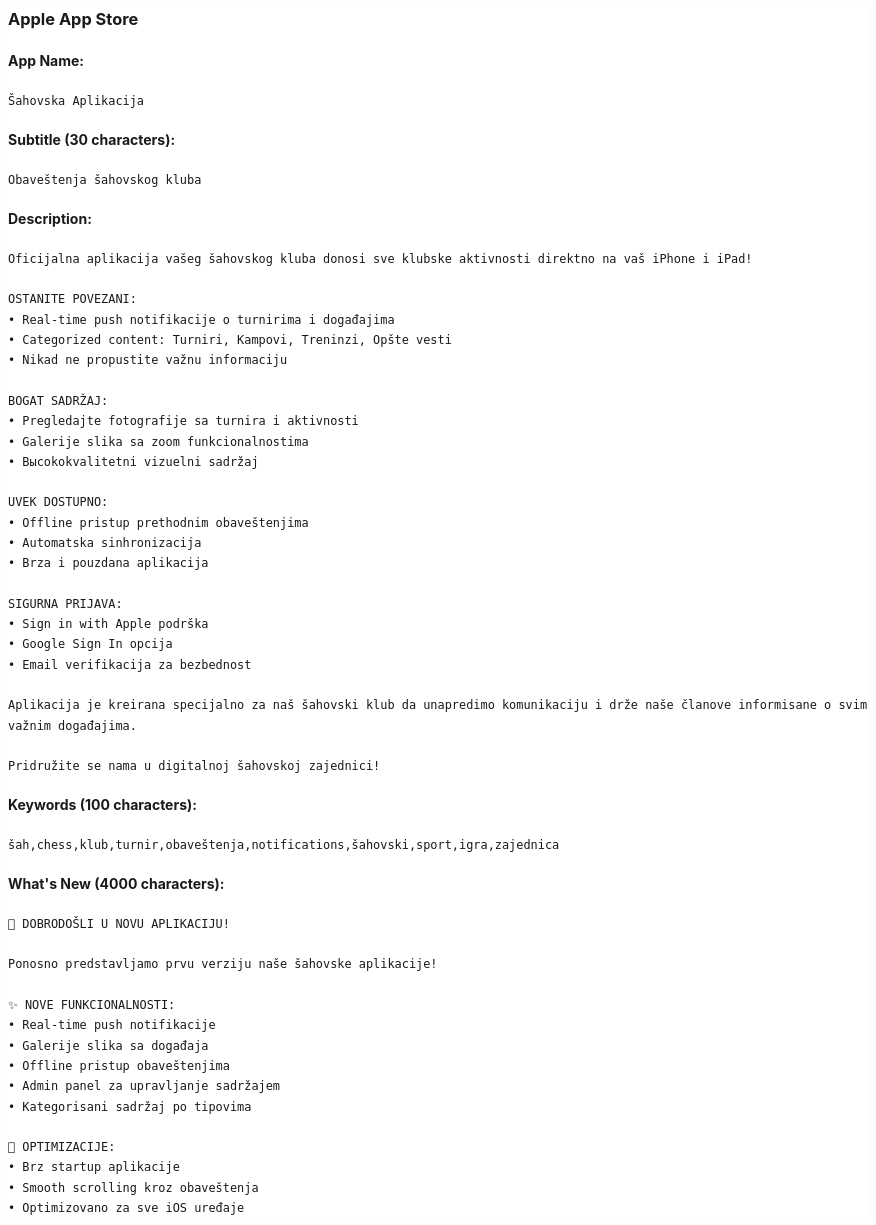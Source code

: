 ### **Apple App Store**

#### **App Name:**
```
Šahovska Aplikacija
```

#### **Subtitle (30 characters):**
```
Obaveštenja šahovskog kluba
```

#### **Description:**
```markdown
Oficijalna aplikacija vašeg šahovskog kluba donosi sve klubske aktivnosti direktno na vaš iPhone i iPad!

OSTANITE POVEZANI:
• Real-time push notifikacije o turnirima i događajima
• Categorized content: Turniri, Kampovi, Treninzi, Opšte vesti
• Nikad ne propustite važnu informaciju

BOGAT SADRŽAJ:
• Pregledajte fotografije sa turnira i aktivnosti
• Galerije slika sa zoom funkcionalnostima
• Высоkokvalitetni vizuelni sadržaj

UVEK DOSTUPNO:
• Offline pristup prethodnim obaveštenjima
• Automatska sinhronizacija
• Brza i pouzdana aplikacija

SIGURNA PRIJAVA:
• Sign in with Apple podrška
• Google Sign In opcija
• Email verifikacija za bezbednost

Aplikacija je kreirana specijalno za naš šahovski klub da unapredimo komunikaciju i drže naše članove informisane o svim važnim događajima.

Pridružite se nama u digitalnoj šahovskoj zajednici!
```

#### **Keywords (100 characters):**
```
šah,chess,klub,turnir,obaveštenja,notifications,šahovski,sport,igra,zajednica
```

#### **What's New (4000 characters):**
```markdown
🎉 DOBRODOŠLI U NOVU APLIKACIJU!

Ponosno predstavljamo prvu verziju naše šahovske aplikacije!

✨ NOVE FUNKCIONALNOSTI:
• Real-time push notifikacije
• Galerije slika sa događaja
• Offline pristup obaveštenjima
• Admin panel za upravljanje sadržajem
• Kategorisani sadržaj po tipovima

🔧 OPTIMIZACIJE:
• Brz startup aplikacije
• Smooth scrolling kroz obaveštenja
• Optimizovano za sve iOS uređaje
```